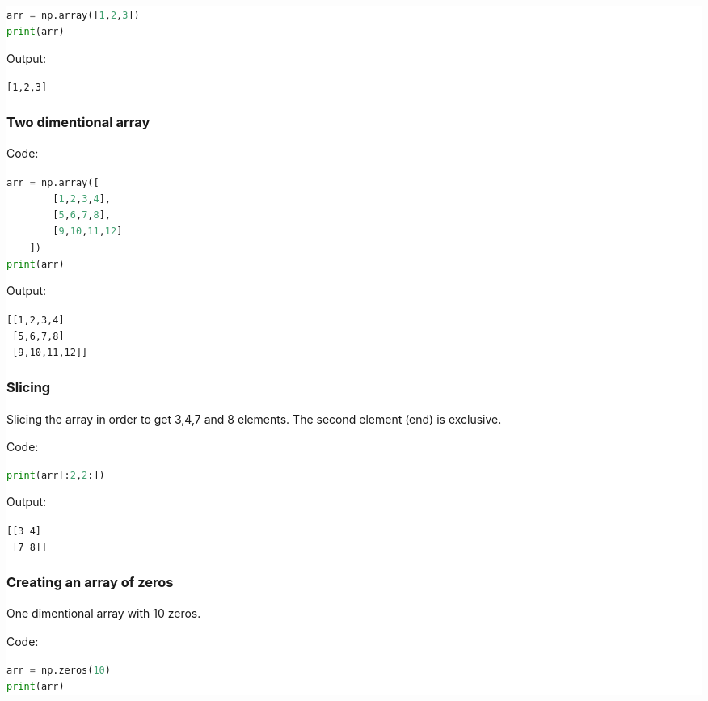 ```python
arr = np.array([1,2,3])
print(arr)
```

Output:

```console
[1,2,3]
```

### **Two dimentional array**

Code:

```python
arr = np.array([
        [1,2,3,4],
        [5,6,7,8],
        [9,10,11,12]
    ])
print(arr)
```

Output:

```console
[[1,2,3,4]
 [5,6,7,8]
 [9,10,11,12]]
```

### **Slicing**

Slicing the array in order to get 3,4,7 and 8 elements. The second element (end) is exclusive.

Code:

```python
print(arr[:2,2:])
```

Output:

```console
[[3 4]
 [7 8]]
```

### **Creating an array of zeros**

One dimentional array with 10 zeros.

Code:

```python
arr = np.zeros(10)
print(arr)
```
